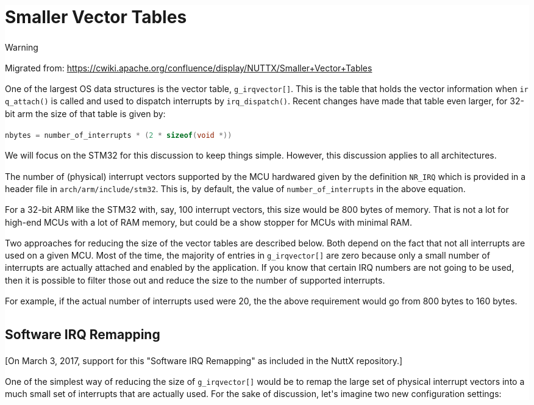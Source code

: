 # Smaller Vector Tables

<div class="warning">

<div class="title">

Warning

</div>

Migrated from:
<https://cwiki.apache.org/confluence/display/NUTTX/Smaller+Vector+Tables>

</div>

One of the largest OS data structures is the vector table,
`g_irqvector[]`. This is the table that holds the vector information
when `irq_attach()` is called and used to dispatch interrupts by
`irq_dispatch()`. Recent changes have made that table even larger, for
32-bit arm the size of that table is given by:

``` c
nbytes = number_of_interrupts * (2 * sizeof(void *))
```

We will focus on the STM32 for this discussion to keep things simple.
However, this discussion applies to all architectures.

The number of (physical) interrupt vectors supported by the MCU
hardwared given by the definition `NR_IRQ` which is provided in a header
file in `arch/arm/include/stm32`. This is, by default, the value of
`number_of_interrupts` in the above equation.

For a 32-bit ARM like the STM32 with, say, 100 interrupt vectors, this
size would be 800 bytes of memory. That is not a lot for high-end MCUs
with a lot of RAM memory, but could be a show stopper for MCUs with
minimal RAM.

Two approaches for reducing the size of the vector tables are described
below. Both depend on the fact that not all interrupts are used on a
given MCU. Most of the time, the majority of entries in `g_irqvector[]`
are zero because only a small number of interrupts are actually attached
and enabled by the application. If you know that certain IRQ numbers are
not going to be used, then it is possible to filter those out and reduce
the size to the number of supported interrupts.

For example, if the actual number of interrupts used were 20, the the
above requirement would go from 800 bytes to 160 bytes.

## Software IRQ Remapping

<span class="title-ref">\[On March 3, 2017, support for this "Software
IRQ Remapping" as included in the NuttX repository.\]</span>

One of the simplest way of reducing the size of `g_irqvector[]` would be
to remap the large set of physical interrupt vectors into a much small
set of interrupts that are actually used. For the sake of discussion,
let's imagine two new configuration settings:
